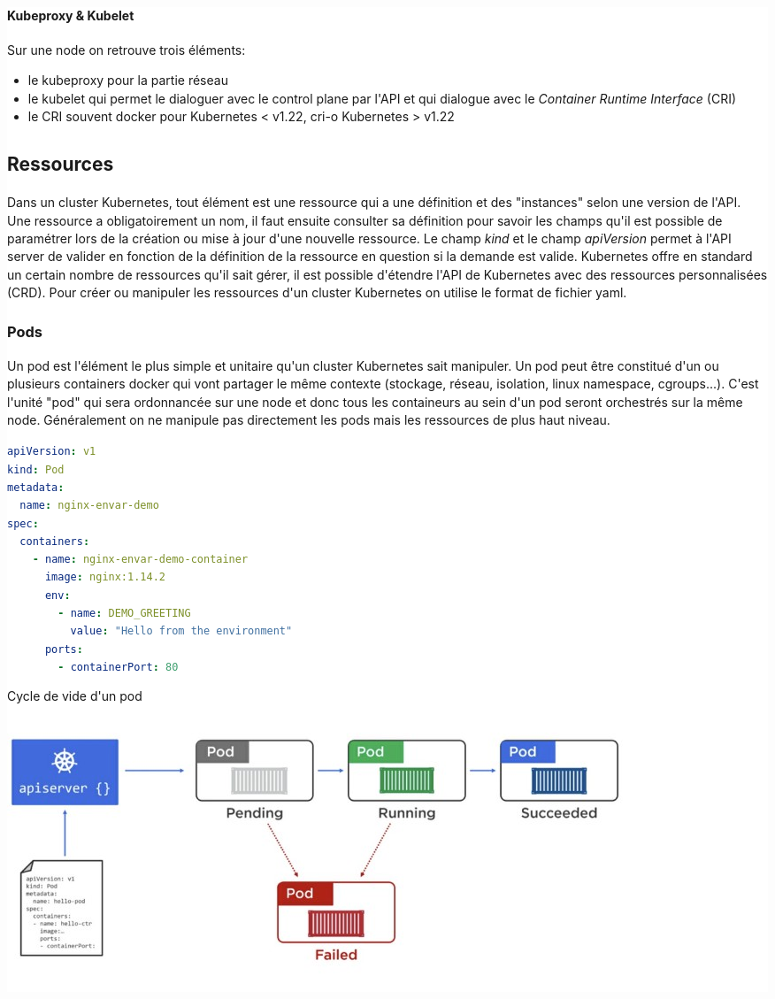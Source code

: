 #### Kubeproxy & Kubelet

Sur une node on retrouve trois éléments:

- le kubeproxy pour la partie réseau
- le kubelet qui permet le dialoguer avec le control plane par l'API et qui dialogue avec le _Container Runtime Interface_ (CRI)
- le CRI souvent docker pour Kubernetes < v1.22, cri-o Kubernetes > v1.22

## Ressources

Dans un cluster Kubernetes, tout élément est une ressource qui a une définition et des "instances" selon une version de l'API.
Une ressource a obligatoirement un nom, il faut ensuite consulter sa définition pour savoir les champs qu'il est possible de paramétrer lors de la création ou mise à jour d'une nouvelle ressource.
Le champ _kind_ et le champ _apiVersion_ permet à l'API server de valider en fonction de la définition de la ressource en question si la demande est valide.
Kubernetes offre en standard un certain nombre de ressources qu'il sait gérer, il est possible d'étendre l'API de Kubernetes avec des ressources personnalisées (CRD).
Pour créer ou manipuler les ressources d'un cluster Kubernetes on utilise le format de fichier yaml.

### Pods

Un pod est l'élément le plus simple et unitaire qu'un cluster Kubernetes sait manipuler.
Un pod peut être constitué d'un ou plusieurs containers docker qui vont partager le même contexte (stockage, réseau, isolation, linux namespace, cgroups...).
C'est l'unité "pod" qui sera ordonnancée sur une node et donc tous les containeurs au sein d'un pod seront orchestrés sur la même node.
Généralement on ne manipule pas directement les pods mais les ressources de plus haut niveau.

```yaml
apiVersion: v1
kind: Pod
metadata:
  name: nginx-envar-demo
spec:
  containers:
    - name: nginx-envar-demo-container
      image: nginx:1.14.2
      env:
        - name: DEMO_GREETING
          value: "Hello from the environment"
      ports:
        - containerPort: 80
```

Cycle de vide d'un pod

![pod](./assets/pod.jpeg)